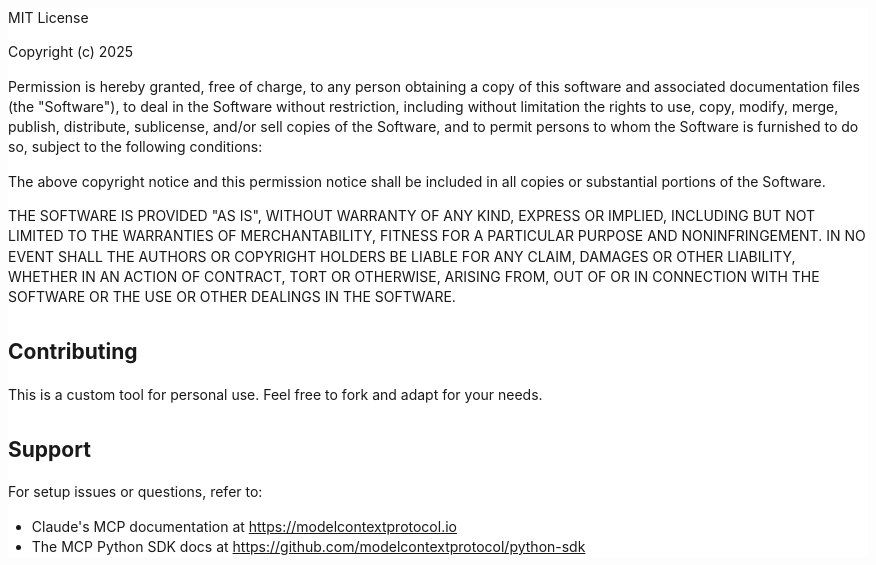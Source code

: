 MIT License

Copyright (c) 2025

Permission is hereby granted, free of charge, to any person obtaining a copy
of this software and associated documentation files (the "Software"), to deal
in the Software without restriction, including without limitation the rights
to use, copy, modify, merge, publish, distribute, sublicense, and/or sell
copies of the Software, and to permit persons to whom the Software is
furnished to do so, subject to the following conditions:

The above copyright notice and this permission notice shall be included in all
copies or substantial portions of the Software.

THE SOFTWARE IS PROVIDED "AS IS", WITHOUT WARRANTY OF ANY KIND, EXPRESS OR
IMPLIED, INCLUDING BUT NOT LIMITED TO THE WARRANTIES OF MERCHANTABILITY,
FITNESS FOR A PARTICULAR PURPOSE AND NONINFRINGEMENT. IN NO EVENT SHALL THE
AUTHORS OR COPYRIGHT HOLDERS BE LIABLE FOR ANY CLAIM, DAMAGES OR OTHER
LIABILITY, WHETHER IN AN ACTION OF CONTRACT, TORT OR OTHERWISE, ARISING FROM,
OUT OF OR IN CONNECTION WITH THE SOFTWARE OR THE USE OR OTHER DEALINGS IN THE
SOFTWARE.

## Contributing

This is a custom tool for personal use. Feel free to fork and adapt for your needs.

## Support

For setup issues or questions, refer to:
- Claude's MCP documentation at https://modelcontextprotocol.io
- The MCP Python SDK docs at https://github.com/modelcontextprotocol/python-sdk
